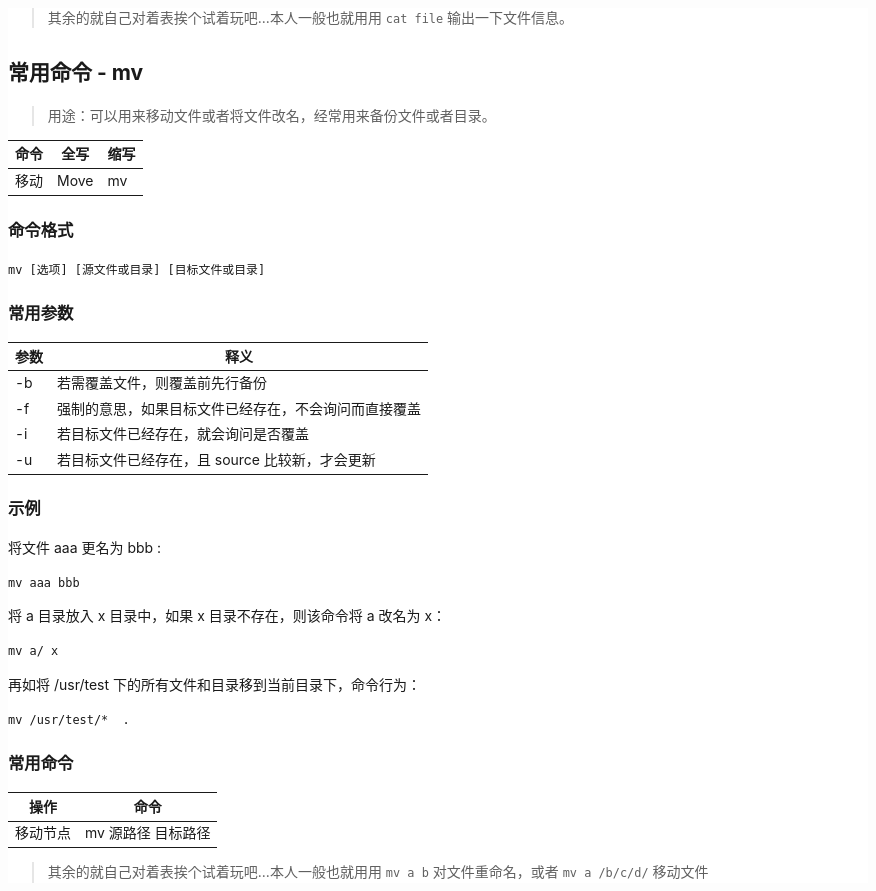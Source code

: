 > 其余的就自己对着表挨个试着玩吧...本人一般也就用用 `cat file` 输出一下文件信息。

## 常用命令 - mv

> 用途：可以用来移动文件或者将文件改名，经常用来备份文件或者目录。

| 命令 | 全写 | 缩写 |
| ---- | ---- | ---- |
| 移动 | Move | mv   |

### 命令格式

```shell
mv [选项] [源文件或目录] [目标文件或目录]
```

### 常用参数

| 参数 | 释义                                                 |
| ---- | ---------------------------------------------------- |
| -b   | 若需覆盖文件，则覆盖前先行备份                       |
| -f   | 强制的意思，如果目标文件已经存在，不会询问而直接覆盖 |
| -i   | 若目标文件已经存在，就会询问是否覆盖                 |
| -u   | 若目标文件已经存在，且 source 比较新，才会更新       |

### 示例

将文件 aaa 更名为 bbb :

```shell
mv aaa bbb
```

将 a 目录放入 x 目录中，如果 x 目录不存在，则该命令将 a 改名为 x：

```shell
mv a/ x 
```

再如将 /usr/test 下的所有文件和目录移到当前目录下，命令行为：

```shell
mv /usr/test/*  . 
```

### 常用命令

| 操作     | 命令               |
| -------- | ------------------ |
| 移动节点 | mv 源路径 目标路径 |

> 其余的就自己对着表挨个试着玩吧...本人一般也就用用 `mv a b` 对文件重命名，或者 `mv a /b/c/d/` 移动文件
